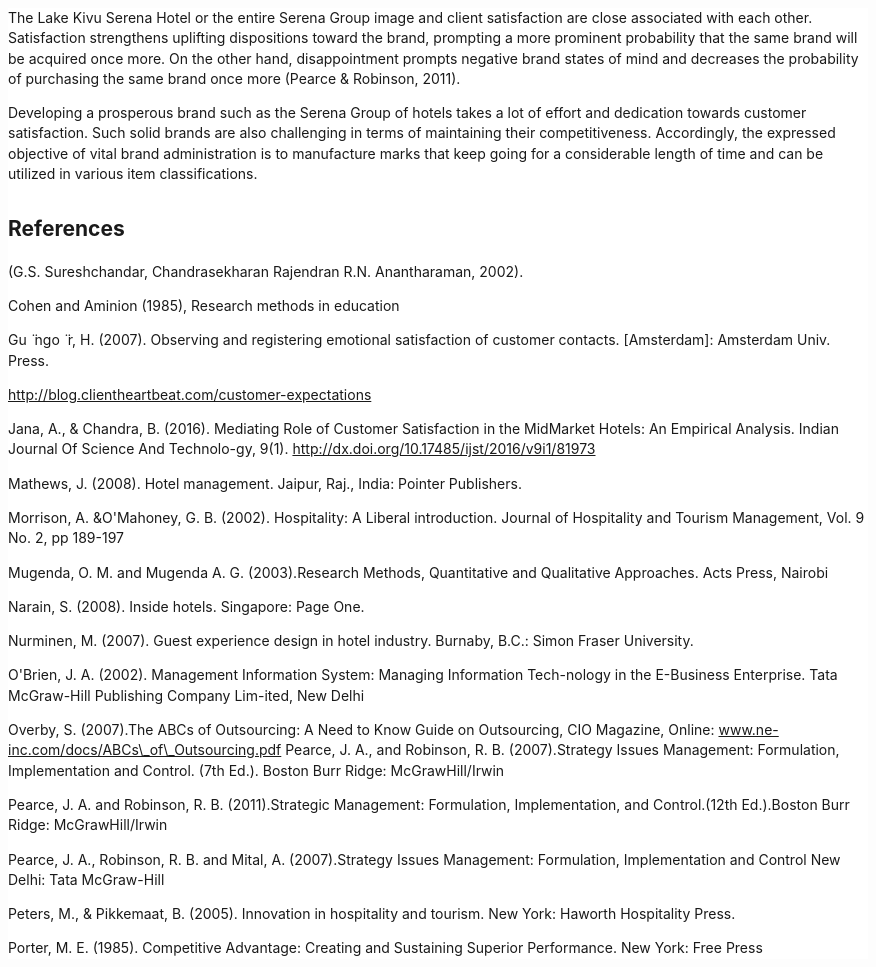 The Lake Kivu Serena Hotel or the entire Serena Group image and client satisfaction are close associated with each other. Satisfaction strengthens uplifting dispositions toward the brand, prompting a more prominent probability that the same brand will be acquired once more. On the other hand, disappointment prompts negative brand states of mind and decreases the probability of purchasing the same brand once more (Pearce &amp; Robinson, 2011).

Developing a prosperous brand such as the Serena Group of hotels takes a lot of effort and dedication towards customer satisfaction. Such solid brands are also challenging in terms of maintaining their competitiveness. Accordingly, the expressed objective of vital brand administration is to manufacture marks that keep going for a considerable length of time and can be utilized in various item classifications.

## References

(G.S. Sureshchandar, Chandrasekharan Rajendran R.N. Anantharaman, 2002).

Cohen and Aminion (1985), Research methods in education

Gu ̈ ngo ̈ r, H. (2007). Observing and registering emotional satisfaction of customer contacts. [Amsterdam]: Amsterdam Univ. Press.

http://blog.clientheartbeat.com/customer-expectations

Jana, A., &amp; Chandra, B. (2016). Mediating Role of Customer Satisfaction in the MidMarket Hotels: An Empirical Analysis. Indian Journal Of Science And Technolo-gy, 9(1). http://dx.doi.org/10.17485/ijst/2016/v9i1/81973

Mathews, J. (2008). Hotel management. Jaipur, Raj., India: Pointer Publishers.

Morrison, A. &amp;O'Mahoney, G. B. (2002). Hospitality: A Liberal introduction. Journal of Hospitality and Tourism Management, Vol. 9 No. 2, pp 189-197

Mugenda, O. M. and Mugenda A. G. (2003).Research Methods, Quantitative and Qualitative Approaches. Acts Press, Nairobi

Narain, S. (2008). Inside hotels. Singapore: Page One.

Nurminen, M. (2007). Guest experience design in hotel industry. Burnaby, B.C.: Simon Fraser University.

O'Brien, J. A. (2002). Management Information System: Managing Information Tech-nology in the E-Business Enterprise. Tata McGraw-Hill Publishing Company Lim-ited, New Delhi

Overby, S. (2007).The ABCs of Outsourcing: A Need to Know Guide on Outsourcing, CIO Magazine, Online: www.ne-inc.com/docs/ABCs\_of\_Outsourcing.pdf Pearce, J. A., and Robinson, R. B. (2007).Strategy Issues Management: Formulation, Implementation and Control. (7th Ed.). Boston Burr Ridge: McGrawHill/Irwin

Pearce, J. A. and Robinson, R. B. (2011).Strategic Management: Formulation, Implementation, and Control.(12th Ed.).Boston Burr Ridge: McGrawHill/Irwin

Pearce, J. A., Robinson, R. B. and Mital, A. (2007).Strategy Issues Management: Formulation, Implementation and Control New Delhi: Tata McGraw-Hill

Peters, M., &amp; Pikkemaat, B. (2005). Innovation in hospitality and tourism. New York: Haworth Hospitality Press.

Porter, M. E. (1985). Competitive Advantage: Creating and Sustaining Superior Performance. New York: Free Press
